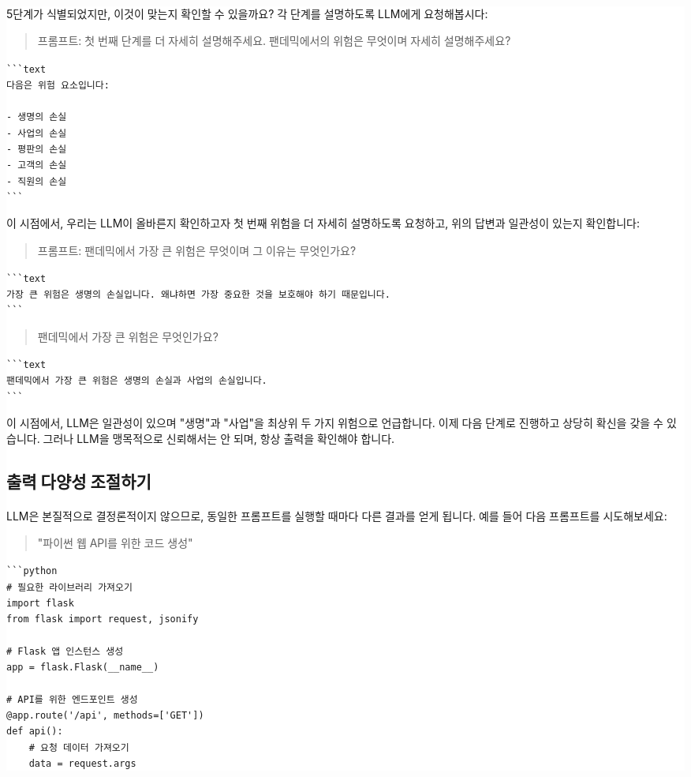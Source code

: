 5단계가 식별되었지만, 이것이 맞는지 확인할 수 있을까요? 각 단계를 설명하도록 LLM에게 요청해봅시다:

> 프롬프트: 첫 번째 단계를 더 자세히 설명해주세요. 팬데믹에서의 위험은 무엇이며 자세히 설명해주세요?

    ```text
    다음은 위험 요소입니다:
    
    - 생명의 손실
    - 사업의 손실
    - 평판의 손실
    - 고객의 손실
    - 직원의 손실
    ```

이 시점에서, 우리는 LLM이 올바른지 확인하고자 첫 번째 위험을 더 자세히 설명하도록 요청하고, 위의 답변과 일관성이 있는지 확인합니다:

> 프롬프트: 팬데믹에서 가장 큰 위험은 무엇이며 그 이유는 무엇인가요?

    ```text
    가장 큰 위험은 생명의 손실입니다. 왜냐하면 가장 중요한 것을 보호해야 하기 때문입니다.
    ```

> 팬데믹에서 가장 큰 위험은 무엇인가요?

    ```text
    팬데믹에서 가장 큰 위험은 생명의 손실과 사업의 손실입니다.
    ```

이 시점에서, LLM은 일관성이 있으며 "생명"과 "사업"을 최상위 두 가지 위험으로 언급합니다. 이제 다음 단계로 진행하고 상당히 확신을 갖을 수 있습니다. 그러나 LLM을 맹목적으로 신뢰해서는 안 되며, 항상 출력을 확인해야 합니다.

## 출력 다양성 조절하기

LLM은 본질적으로 결정론적이지 않으므로, 동일한 프롬프트를 실행할 때마다 다른 결과를 얻게 됩니다. 예를 들어 다음 프롬프트를 시도해보세요:

> "파이썬 웹 API를 위한 코드 생성"

    ```python
    # 필요한 라이브러리 가져오기
    import flask
    from flask import request, jsonify
    
    # Flask 앱 인스턴스 생성
    app = flask.Flask(__name__)
    
    # API를 위한 엔드포인트 생성
    @app.route('/api', methods=['GET'])
    def api():
        # 요청 데이터 가져오기
        data = request.args
    